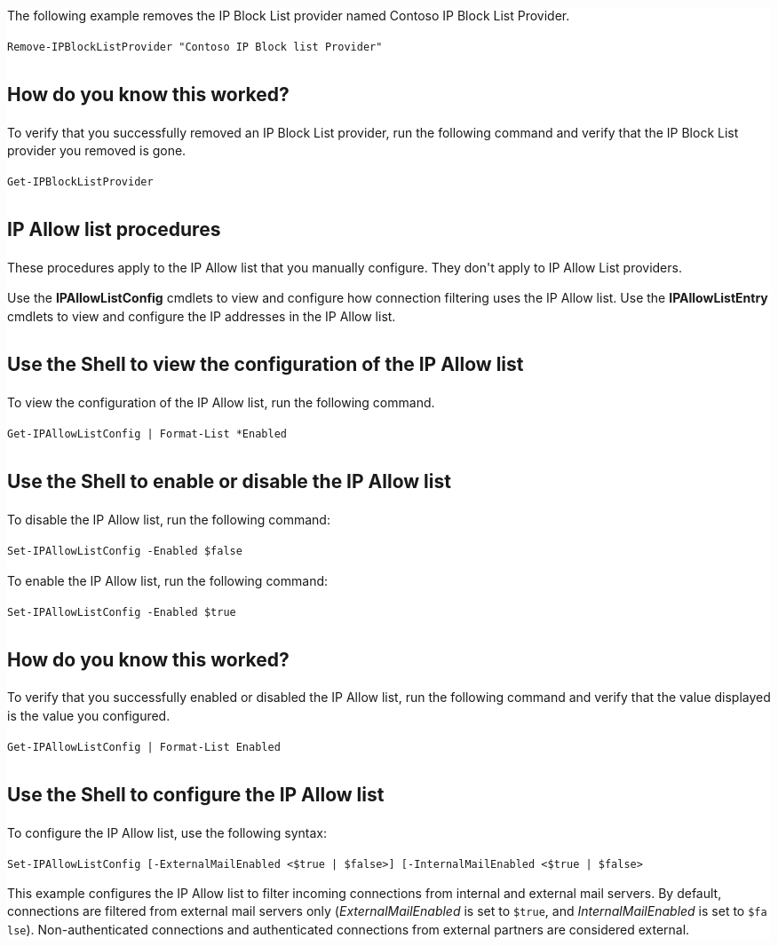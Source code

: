 The following example removes the IP Block List provider named Contoso IP Block List Provider.

    Remove-IPBlockListProvider "Contoso IP Block list Provider"

## How do you know this worked?

To verify that you successfully removed an IP Block List provider, run the following command and verify that the IP Block List provider you removed is gone.

    Get-IPBlockListProvider

## IP Allow list procedures

These procedures apply to the IP Allow list that you manually configure. They don't apply to IP Allow List providers.

Use the **IPAllowListConfig** cmdlets to view and configure how connection filtering uses the IP Allow list. Use the **IPAllowListEntry** cmdlets to view and configure the IP addresses in the IP Allow list.

## Use the Shell to view the configuration of the IP Allow list

To view the configuration of the IP Allow list, run the following command.

    Get-IPAllowListConfig | Format-List *Enabled

## Use the Shell to enable or disable the IP Allow list

To disable the IP Allow list, run the following command:

    Set-IPAllowListConfig -Enabled $false

To enable the IP Allow list, run the following command:

    Set-IPAllowListConfig -Enabled $true

## How do you know this worked?

To verify that you successfully enabled or disabled the IP Allow list, run the following command and verify that the value displayed is the value you configured.

    Get-IPAllowListConfig | Format-List Enabled

## Use the Shell to configure the IP Allow list

To configure the IP Allow list, use the following syntax:

    Set-IPAllowListConfig [-ExternalMailEnabled <$true | $false>] [-InternalMailEnabled <$true | $false>

This example configures the IP Allow list to filter incoming connections from internal and external mail servers. By default, connections are filtered from external mail servers only (*ExternalMailEnabled* is set to `$true`, and *InternalMailEnabled* is set to `$false`). Non-authenticated connections and authenticated connections from external partners are considered external.
